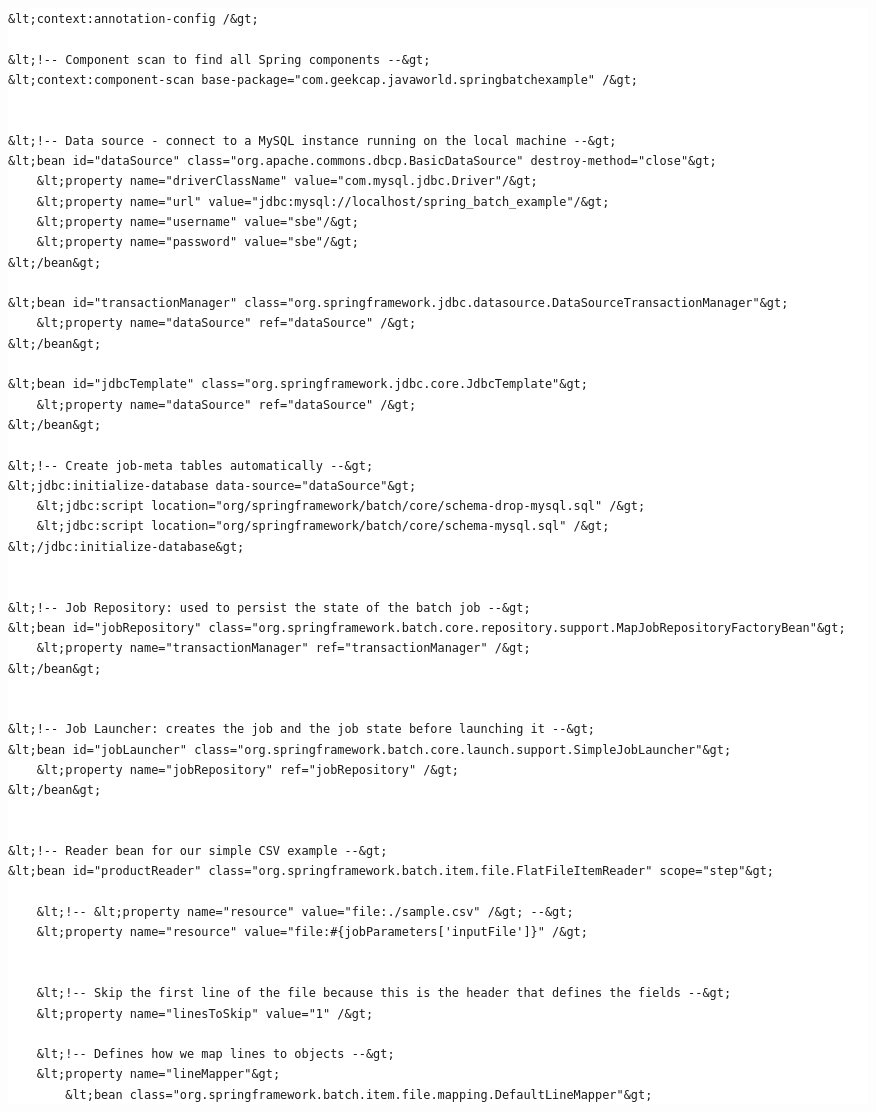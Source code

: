 
    &lt;context:annotation-config /&gt;

    &lt;!-- Component scan to find all Spring components --&gt;
    &lt;context:component-scan base-package="com.geekcap.javaworld.springbatchexample" /&gt;


    &lt;!-- Data source - connect to a MySQL instance running on the local machine --&gt;
    &lt;bean id="dataSource" class="org.apache.commons.dbcp.BasicDataSource" destroy-method="close"&gt;
        &lt;property name="driverClassName" value="com.mysql.jdbc.Driver"/&gt;
        &lt;property name="url" value="jdbc:mysql://localhost/spring_batch_example"/&gt;
        &lt;property name="username" value="sbe"/&gt;
        &lt;property name="password" value="sbe"/&gt;
    &lt;/bean&gt;

    &lt;bean id="transactionManager" class="org.springframework.jdbc.datasource.DataSourceTransactionManager"&gt;
        &lt;property name="dataSource" ref="dataSource" /&gt;
    &lt;/bean&gt;

    &lt;bean id="jdbcTemplate" class="org.springframework.jdbc.core.JdbcTemplate"&gt;
        &lt;property name="dataSource" ref="dataSource" /&gt;
    &lt;/bean&gt;

    &lt;!-- Create job-meta tables automatically --&gt;
    &lt;jdbc:initialize-database data-source="dataSource"&gt;
        &lt;jdbc:script location="org/springframework/batch/core/schema-drop-mysql.sql" /&gt;
        &lt;jdbc:script location="org/springframework/batch/core/schema-mysql.sql" /&gt;
    &lt;/jdbc:initialize-database&gt;


    &lt;!-- Job Repository: used to persist the state of the batch job --&gt;
    &lt;bean id="jobRepository" class="org.springframework.batch.core.repository.support.MapJobRepositoryFactoryBean"&gt;
        &lt;property name="transactionManager" ref="transactionManager" /&gt;
    &lt;/bean&gt;


    &lt;!-- Job Launcher: creates the job and the job state before launching it --&gt;
    &lt;bean id="jobLauncher" class="org.springframework.batch.core.launch.support.SimpleJobLauncher"&gt;
        &lt;property name="jobRepository" ref="jobRepository" /&gt;
    &lt;/bean&gt;


    &lt;!-- Reader bean for our simple CSV example --&gt;
    &lt;bean id="productReader" class="org.springframework.batch.item.file.FlatFileItemReader" scope="step"&gt;

        &lt;!-- &lt;property name="resource" value="file:./sample.csv" /&gt; --&gt;
        &lt;property name="resource" value="file:#{jobParameters['inputFile']}" /&gt;


        &lt;!-- Skip the first line of the file because this is the header that defines the fields --&gt;
        &lt;property name="linesToSkip" value="1" /&gt;

        &lt;!-- Defines how we map lines to objects --&gt;
        &lt;property name="lineMapper"&gt;
            &lt;bean class="org.springframework.batch.item.file.mapping.DefaultLineMapper"&gt;

